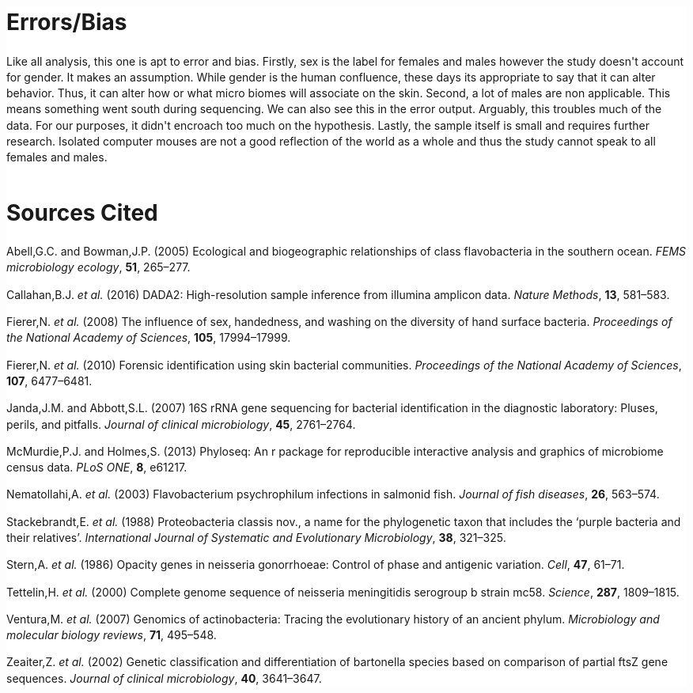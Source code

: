 Errors/Bias
===========

Like all analysis, this one is apt to error and bias. Firstly, sex is the label for females and males however the study doesn't account for gender. It makes an assumption. While gender is the human confluence, these days its appropriate to say that it can alter behavior. Thus, it can alter how or what micro biomes will associate on the skin. Second, a lot of males are non applicable. This means something went south during sequencing. We can also see this in the error output. Arguably, this troubles much of the data. For our purposes, it didn't encroach too much on the hypothesis. Lastly, the sample itself is small and requires further research. Isolated computer mouses are not a good reflection of the world as a whole and thus the study cannot speak to all females and males.

Sources Cited
=============

Abell,G.C. and Bowman,J.P. (2005) Ecological and biogeographic relationships of class flavobacteria in the southern ocean. *FEMS microbiology ecology*, **51**, 265–277.

Callahan,B.J. *et al.* (2016) DADA2: High-resolution sample inference from illumina amplicon data. *Nature Methods*, **13**, 581–583.

Fierer,N. *et al.* (2008) The influence of sex, handedness, and washing on the diversity of hand surface bacteria. *Proceedings of the National Academy of Sciences*, **105**, 17994–17999.

Fierer,N. *et al.* (2010) Forensic identification using skin bacterial communities. *Proceedings of the National Academy of Sciences*, **107**, 6477–6481.

Janda,J.M. and Abbott,S.L. (2007) 16S rRNA gene sequencing for bacterial identification in the diagnostic laboratory: Pluses, perils, and pitfalls. *Journal of clinical microbiology*, **45**, 2761–2764.

McMurdie,P.J. and Holmes,S. (2013) Phyloseq: An r package for reproducible interactive analysis and graphics of microbiome census data. *PLoS ONE*, **8**, e61217.

Nematollahi,A. *et al.* (2003) Flavobacterium psychrophilum infections in salmonid fish. *Journal of fish diseases*, **26**, 563–574.

Stackebrandt,E. *et al.* (1988) Proteobacteria classis nov., a name for the phylogenetic taxon that includes the ‘purple bacteria and their relatives’. *International Journal of Systematic and Evolutionary Microbiology*, **38**, 321–325.

Stern,A. *et al.* (1986) Opacity genes in neisseria gonorrhoeae: Control of phase and antigenic variation. *Cell*, **47**, 61–71.

Tettelin,H. *et al.* (2000) Complete genome sequence of neisseria meningitidis serogroup b strain mc58. *Science*, **287**, 1809–1815.

Ventura,M. *et al.* (2007) Genomics of actinobacteria: Tracing the evolutionary history of an ancient phylum. *Microbiology and molecular biology reviews*, **71**, 495–548.

Zeaiter,Z. *et al.* (2002) Genetic classification and differentiation of bartonella species based on comparison of partial ftsZ gene sequences. *Journal of clinical microbiology*, **40**, 3641–3647.
